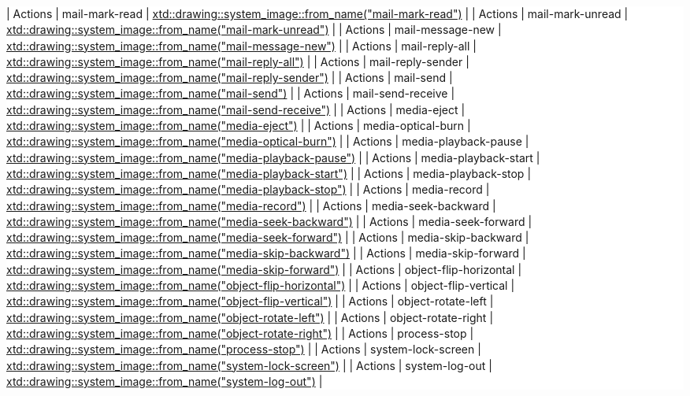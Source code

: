 | Actions       | mail-mark-read                     | [xtd::drawing::system_image::from_name("mail-mark-read")](https://codedocs.xyz/gammasoft71/xtd/classxtd_1_1drawing_1_1system__images.html#a0cdc35ee4c41a69247c94e85e0f495b5)                     |
| Actions       | mail-mark-unread                   | [xtd::drawing::system_image::from_name("mail-mark-unread")](https://codedocs.xyz/gammasoft71/xtd/classxtd_1_1drawing_1_1system__images.html#a0cdc35ee4c41a69247c94e85e0f495b5)                   |
| Actions       | mail-message-new                   | [xtd::drawing::system_image::from_name("mail-message-new")](https://codedocs.xyz/gammasoft71/xtd/classxtd_1_1drawing_1_1system__images.html#a0cdc35ee4c41a69247c94e85e0f495b5)                   |
| Actions       | mail-reply-all                     | [xtd::drawing::system_image::from_name("mail-reply-all")](https://codedocs.xyz/gammasoft71/xtd/classxtd_1_1drawing_1_1system__images.html#a0cdc35ee4c41a69247c94e85e0f495b5)                     |
| Actions       | mail-reply-sender                  | [xtd::drawing::system_image::from_name("mail-reply-sender")](https://codedocs.xyz/gammasoft71/xtd/classxtd_1_1drawing_1_1system__images.html#a0cdc35ee4c41a69247c94e85e0f495b5)                  |
| Actions       | mail-send                          | [xtd::drawing::system_image::from_name("mail-send")](https://codedocs.xyz/gammasoft71/xtd/classxtd_1_1drawing_1_1system__images.html#a0cdc35ee4c41a69247c94e85e0f495b5)                          |
| Actions       | mail-send-receive                  | [xtd::drawing::system_image::from_name("mail-send-receive")](https://codedocs.xyz/gammasoft71/xtd/classxtd_1_1drawing_1_1system__images.html#a0cdc35ee4c41a69247c94e85e0f495b5)                  |
| Actions       | media-eject                        | [xtd::drawing::system_image::from_name("media-eject")](https://codedocs.xyz/gammasoft71/xtd/classxtd_1_1drawing_1_1system__images.html#a0cdc35ee4c41a69247c94e85e0f495b5)                        |
| Actions       | media-optical-burn                 | [xtd::drawing::system_image::from_name("media-optical-burn")](https://codedocs.xyz/gammasoft71/xtd/classxtd_1_1drawing_1_1system__images.html#a0cdc35ee4c41a69247c94e85e0f495b5)                 |
| Actions       | media-playback-pause               | [xtd::drawing::system_image::from_name("media-playback-pause")](https://codedocs.xyz/gammasoft71/xtd/classxtd_1_1drawing_1_1system__images.html#a0cdc35ee4c41a69247c94e85e0f495b5)               |
| Actions       | media-playback-start               | [xtd::drawing::system_image::from_name("media-playback-start")](https://codedocs.xyz/gammasoft71/xtd/classxtd_1_1drawing_1_1system__images.html#a0cdc35ee4c41a69247c94e85e0f495b5)               |
| Actions       | media-playback-stop                | [xtd::drawing::system_image::from_name("media-playback-stop")](https://codedocs.xyz/gammasoft71/xtd/classxtd_1_1drawing_1_1system__images.html#a0cdc35ee4c41a69247c94e85e0f495b5)                |
| Actions       | media-record                       | [xtd::drawing::system_image::from_name("media-record")](https://codedocs.xyz/gammasoft71/xtd/classxtd_1_1drawing_1_1system__images.html#a0cdc35ee4c41a69247c94e85e0f495b5)                       |
| Actions       | media-seek-backward                | [xtd::drawing::system_image::from_name("media-seek-backward")](https://codedocs.xyz/gammasoft71/xtd/classxtd_1_1drawing_1_1system__images.html#a0cdc35ee4c41a69247c94e85e0f495b5)                |
| Actions       | media-seek-forward                 | [xtd::drawing::system_image::from_name("media-seek-forward")](https://codedocs.xyz/gammasoft71/xtd/classxtd_1_1drawing_1_1system__images.html#a0cdc35ee4c41a69247c94e85e0f495b5)                 |
| Actions       | media-skip-backward                | [xtd::drawing::system_image::from_name("media-skip-backward")](https://codedocs.xyz/gammasoft71/xtd/classxtd_1_1drawing_1_1system__images.html#a0cdc35ee4c41a69247c94e85e0f495b5)                |
| Actions       | media-skip-forward                 | [xtd::drawing::system_image::from_name("media-skip-forward")](https://codedocs.xyz/gammasoft71/xtd/classxtd_1_1drawing_1_1system__images.html#a0cdc35ee4c41a69247c94e85e0f495b5)                 |
| Actions       | object-flip-horizontal             | [xtd::drawing::system_image::from_name("object-flip-horizontal")](https://codedocs.xyz/gammasoft71/xtd/classxtd_1_1drawing_1_1system__images.html#a0cdc35ee4c41a69247c94e85e0f495b5)             |
| Actions       | object-flip-vertical               | [xtd::drawing::system_image::from_name("object-flip-vertical")](https://codedocs.xyz/gammasoft71/xtd/classxtd_1_1drawing_1_1system__images.html#a0cdc35ee4c41a69247c94e85e0f495b5)               |
| Actions       | object-rotate-left                 | [xtd::drawing::system_image::from_name("object-rotate-left")](https://codedocs.xyz/gammasoft71/xtd/classxtd_1_1drawing_1_1system__images.html#a0cdc35ee4c41a69247c94e85e0f495b5)                 |
| Actions       | object-rotate-right                | [xtd::drawing::system_image::from_name("object-rotate-right")](https://codedocs.xyz/gammasoft71/xtd/classxtd_1_1drawing_1_1system__images.html#a0cdc35ee4c41a69247c94e85e0f495b5)                |
| Actions       | process-stop                       | [xtd::drawing::system_image::from_name("process-stop")](https://codedocs.xyz/gammasoft71/xtd/classxtd_1_1drawing_1_1system__images.html#a0cdc35ee4c41a69247c94e85e0f495b5)                       |
| Actions       | system-lock-screen                 | [xtd::drawing::system_image::from_name("system-lock-screen")](https://codedocs.xyz/gammasoft71/xtd/classxtd_1_1drawing_1_1system__images.html#a0cdc35ee4c41a69247c94e85e0f495b5)                 |
| Actions       | system-log-out                     | [xtd::drawing::system_image::from_name("system-log-out")](https://codedocs.xyz/gammasoft71/xtd/classxtd_1_1drawing_1_1system__images.html#a0cdc35ee4c41a69247c94e85e0f495b5)                     |